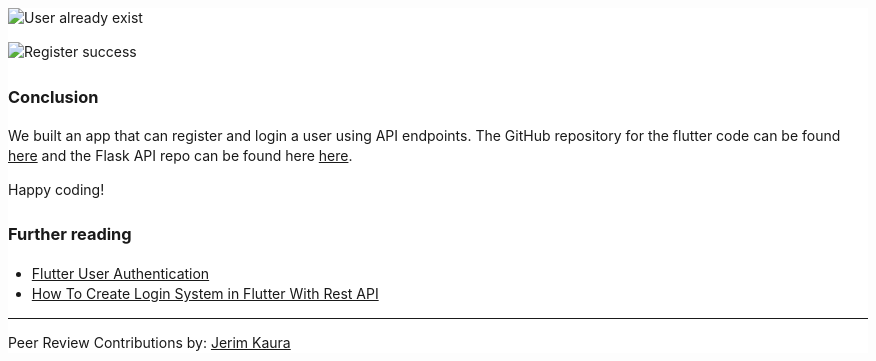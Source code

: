 ![User already exist ](/engineering-education/flutter-authentication-using-flask-api/user-exist.jpeg)

![Register success](/engineering-education/flutter-authentication-using-flask-api/register-success.jpeg)

### Conclusion
We built an app that can register and login a user using API endpoints. The GitHub repository for the flutter code can be found [here](https://github.com/wobin1/Flutter-Authentication-with-flask-api) and the Flask API repo can be found here [here](https://github.com/wobin1/flask-login-for-flutter).

Happy coding!

### Further reading
- [Flutter User Authentication](https://medium.com/codex/flutter-user-authentication-part-1-models-and-api-acf33cf42f83)
- [How To Create Login System in Flutter With Rest API](https://www.youtube.com/watch?v=2DtFGF2v_vk)

---
Peer Review Contributions by: [Jerim Kaura](/engineering-education/authors/jerim-kaura/)
